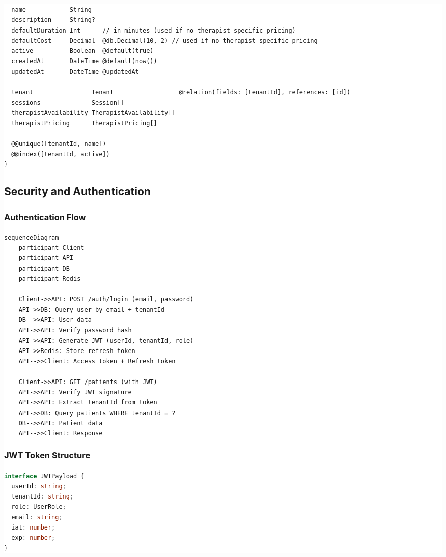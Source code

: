 ```prisma
  name            String
  description     String?
  defaultDuration Int      // in minutes (used if no therapist-specific pricing)
  defaultCost     Decimal  @db.Decimal(10, 2) // used if no therapist-specific pricing
  active          Boolean  @default(true)
  createdAt       DateTime @default(now())
  updatedAt       DateTime @updatedAt

  tenant                Tenant                  @relation(fields: [tenantId], references: [id])
  sessions              Session[]
  therapistAvailability TherapistAvailability[]
  therapistPricing      TherapistPricing[]

  @@unique([tenantId, name])
  @@index([tenantId, active])
}
```

## Security and Authentication

### Authentication Flow

```mermaid
sequenceDiagram
    participant Client
    participant API
    participant DB
    participant Redis

    Client->>API: POST /auth/login (email, password)
    API->>DB: Query user by email + tenantId
    DB-->>API: User data
    API->>API: Verify password hash
    API->>API: Generate JWT (userId, tenantId, role)
    API->>Redis: Store refresh token
    API-->>Client: Access token + Refresh token
    
    Client->>API: GET /patients (with JWT)
    API->>API: Verify JWT signature
    API->>API: Extract tenantId from token
    API->>DB: Query patients WHERE tenantId = ?
    DB-->>API: Patient data
    API-->>Client: Response
```

### JWT Token Structure

```typescript
interface JWTPayload {
  userId: string;
  tenantId: string;
  role: UserRole;
  email: string;
  iat: number;
  exp: number;
}
```
